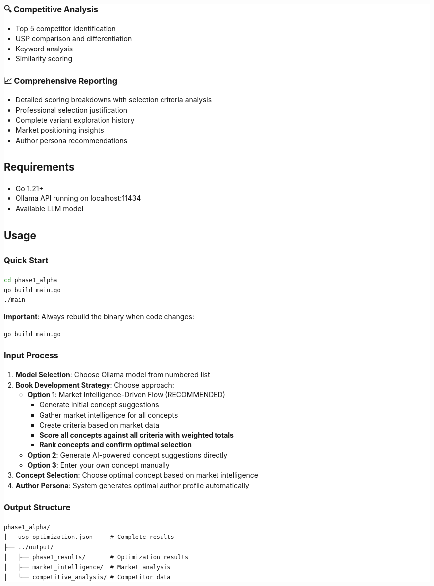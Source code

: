 ### 🔍 **Competitive Analysis**
- Top 5 competitor identification
- USP comparison and differentiation
- Keyword analysis
- Similarity scoring

### 📈 **Comprehensive Reporting**
- Detailed scoring breakdowns with selection criteria analysis
- Professional selection justification
- Complete variant exploration history
- Market positioning insights
- Author persona recommendations

## Requirements
- Go 1.21+
- Ollama API running on localhost:11434
- Available LLM model

## Usage

### Quick Start
```bash
cd phase1_alpha
go build main.go
./main
```

**Important**: Always rebuild the binary when code changes:
```bash
go build main.go
```

### Input Process
1. **Model Selection**: Choose Ollama model from numbered list
2. **Book Development Strategy**: Choose approach:
   - **Option 1**: Market Intelligence-Driven Flow (RECOMMENDED)
     - Generate initial concept suggestions
     - Gather market intelligence for all concepts  
     - Create criteria based on market data
     - **Score all concepts against all criteria with weighted totals**
     - **Rank concepts and confirm optimal selection**
   - **Option 2**: Generate AI-powered concept suggestions directly  
   - **Option 3**: Enter your own concept manually
3. **Concept Selection**: Choose optimal concept based on market intelligence
4. **Author Persona**: System generates optimal author profile automatically

### Output Structure
```
phase1_alpha/
├── usp_optimization.json     # Complete results
├── ../output/
│   ├── phase1_results/       # Optimization results
│   ├── market_intelligence/  # Market analysis
│   └── competitive_analysis/ # Competitor data
```
